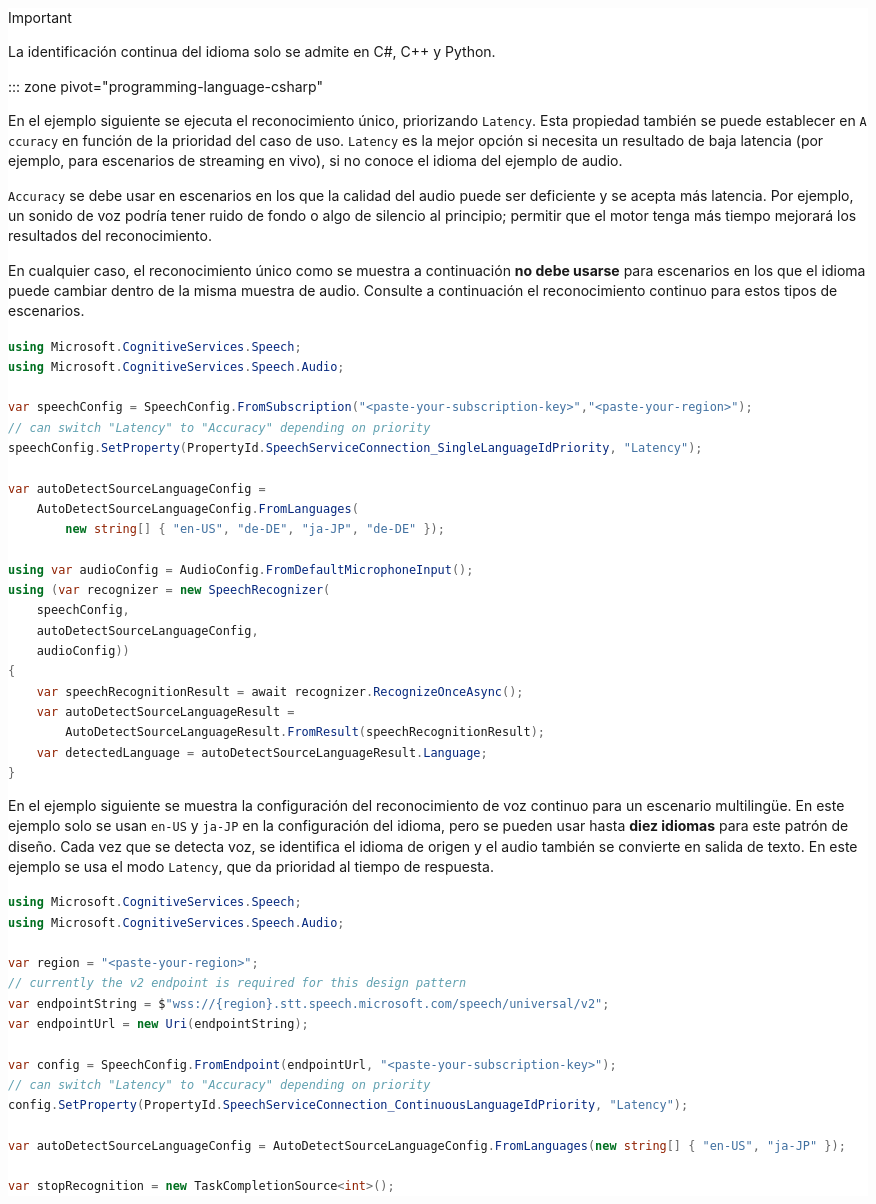 > [!IMPORTANT]
> La identificación continua del idioma solo se admite en C#, C++ y Python.

::: zone pivot="programming-language-csharp"

En el ejemplo siguiente se ejecuta el reconocimiento único, priorizando `Latency`. Esta propiedad también se puede establecer en `Accuracy` en función de la prioridad del caso de uso. `Latency` es la mejor opción si necesita un resultado de baja latencia (por ejemplo, para escenarios de streaming en vivo), si no conoce el idioma del ejemplo de audio. 

`Accuracy` se debe usar en escenarios en los que la calidad del audio puede ser deficiente y se acepta más latencia. Por ejemplo, un sonido de voz podría tener ruido de fondo o algo de silencio al principio; permitir que el motor tenga más tiempo mejorará los resultados del reconocimiento.

En cualquier caso, el reconocimiento único como se muestra a continuación **no debe usarse** para escenarios en los que el idioma puede cambiar dentro de la misma muestra de audio. Consulte a continuación el reconocimiento continuo para estos tipos de escenarios.

```csharp
using Microsoft.CognitiveServices.Speech;
using Microsoft.CognitiveServices.Speech.Audio;

var speechConfig = SpeechConfig.FromSubscription("<paste-your-subscription-key>","<paste-your-region>");
// can switch "Latency" to "Accuracy" depending on priority
speechConfig.SetProperty(PropertyId.SpeechServiceConnection_SingleLanguageIdPriority, "Latency");

var autoDetectSourceLanguageConfig =
    AutoDetectSourceLanguageConfig.FromLanguages(
        new string[] { "en-US", "de-DE", "ja-JP", "de-DE" });

using var audioConfig = AudioConfig.FromDefaultMicrophoneInput();
using (var recognizer = new SpeechRecognizer(
    speechConfig,
    autoDetectSourceLanguageConfig,
    audioConfig))
{
    var speechRecognitionResult = await recognizer.RecognizeOnceAsync();
    var autoDetectSourceLanguageResult =
        AutoDetectSourceLanguageResult.FromResult(speechRecognitionResult);
    var detectedLanguage = autoDetectSourceLanguageResult.Language;
}
```

En el ejemplo siguiente se muestra la configuración del reconocimiento de voz continuo para un escenario multilingüe. En este ejemplo solo se usan `en-US` y `ja-JP` en la configuración del idioma, pero se pueden usar hasta **diez idiomas** para este patrón de diseño. Cada vez que se detecta voz, se identifica el idioma de origen y el audio también se convierte en salida de texto. En este ejemplo se usa el modo `Latency`, que da prioridad al tiempo de respuesta.

```csharp
using Microsoft.CognitiveServices.Speech;
using Microsoft.CognitiveServices.Speech.Audio;

var region = "<paste-your-region>";
// currently the v2 endpoint is required for this design pattern
var endpointString = $"wss://{region}.stt.speech.microsoft.com/speech/universal/v2";
var endpointUrl = new Uri(endpointString);

var config = SpeechConfig.FromEndpoint(endpointUrl, "<paste-your-subscription-key>");
// can switch "Latency" to "Accuracy" depending on priority
config.SetProperty(PropertyId.SpeechServiceConnection_ContinuousLanguageIdPriority, "Latency");

var autoDetectSourceLanguageConfig = AutoDetectSourceLanguageConfig.FromLanguages(new string[] { "en-US", "ja-JP" });

var stopRecognition = new TaskCompletionSource<int>();
```